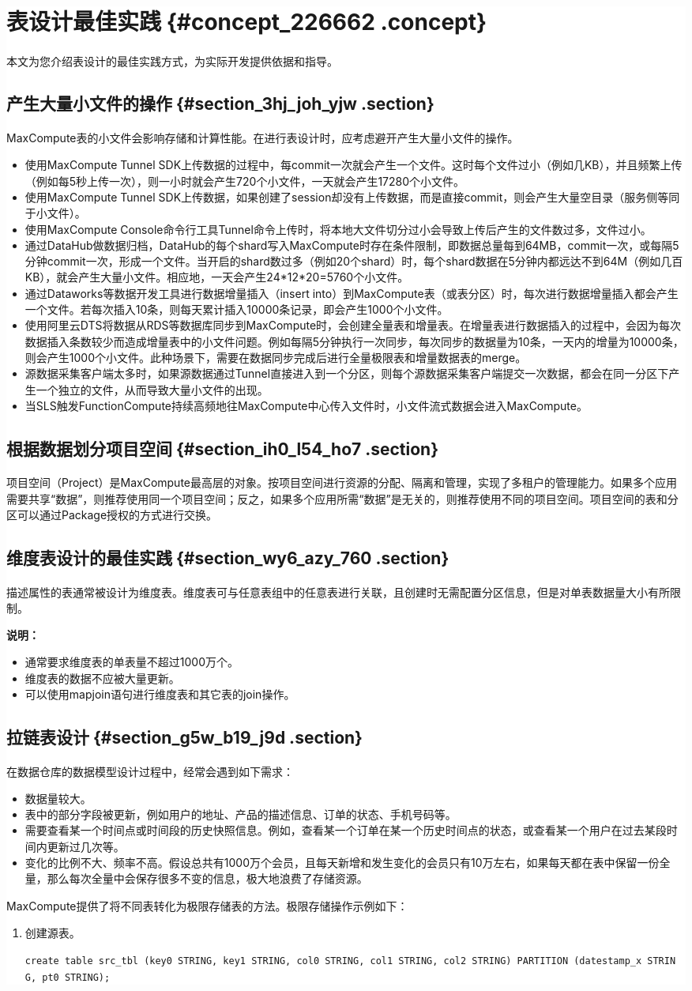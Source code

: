 # 表设计最佳实践 {#concept_226662 .concept}

本文为您介绍表设计的最佳实践方式，为实际开发提供依据和指导。

## 产生大量小文件的操作 {#section_3hj_joh_yjw .section}

MaxCompute表的小文件会影响存储和计算性能。在进行表设计时，应考虑避开产生大量小文件的操作。

-   使用MaxCompute Tunnel SDK上传数据的过程中，每commit一次就会产生一个文件。这时每个文件过小（例如几KB），并且频繁上传（例如每5秒上传一次），则一小时就会产生720个小文件，一天就会产生17280个小文件。
-   使用MaxCompute Tunnel SDK上传数据，如果创建了session却没有上传数据，而是直接commit，则会产生大量空目录（服务侧等同于小文件）。
-   使用MaxCompute Console命令行工具Tunnel命令上传时，将本地大文件切分过小会导致上传后产生的文件数过多，文件过小。
-   通过DataHub做数据归档，DataHub的每个shard写入MaxCompute时存在条件限制，即数据总量每到64MB，commit一次，或每隔5分钟commit一次，形成一个文件。当开启的shard数过多（例如20个shard）时，每个shard数据在5分钟内都远达不到64M（例如几百KB），就会产生大量小文件。相应地，一天会产生24\*12\*20=5760个小文件。
-   通过Dataworks等数据开发工具进行数据增量插入（insert into）到MaxCompute表（或表分区）时，每次进行数据增量插入都会产生一个文件。若每次插入10条，则每天累计插入10000条记录，即会产生1000个小文件。
-   使用阿里云DTS将数据从RDS等数据库同步到MaxCompute时，会创建全量表和增量表。在增量表进行数据插入的过程中，会因为每次数据插入条数较少而造成增量表中的小文件问题。例如每隔5分钟执行一次同步，每次同步的数据量为10条，一天内的增量为10000条，则会产生1000个小文件。此种场景下，需要在数据同步完成后进行全量极限表和增量数据表的merge。
-   源数据采集客户端太多时，如果源数据通过Tunnel直接进入到一个分区，则每个源数据采集客户端提交一次数据，都会在同一分区下产生一个独立的文件，从而导致大量小文件的出现。
-   当SLS触发FunctionCompute持续高频地往MaxCompute中心传入文件时，小文件流式数据会进入MaxCompute。

## 根据数据划分项目空间 {#section_ih0_l54_ho7 .section}

项目空间（Project）是MaxCompute最高层的对象。按项目空间进行资源的分配、隔离和管理，实现了多租户的管理能力。如果多个应用需要共享“数据”，则推荐使用同一个项目空间；反之，如果多个应用所需“数据”是无关的，则推荐使用不同的项目空间。项目空间的表和分区可以通过Package授权的方式进行交换。

## 维度表设计的最佳实践 {#section_wy6_azy_760 .section}

描述属性的表通常被设计为维度表。维度表可与任意表组中的任意表进行关联，且创建时无需配置分区信息，但是对单表数据量大小有所限制。

**说明：** 

-   通常要求维度表的单表量不超过1000万个。
-   维度表的数据不应被大量更新。
-   可以使用mapjoin语句进行维度表和其它表的join操作。

## 拉链表设计 {#section_g5w_b19_j9d .section}

在数据仓库的数据模型设计过程中，经常会遇到如下需求：

-   数据量较大。
-   表中的部分字段被更新，例如用户的地址、产品的描述信息、订单的状态、手机号码等。
-   需要查看某一个时间点或时间段的历史快照信息。例如，查看某一个订单在某一个历史时间点的状态，或查看某一个用户在过去某段时间内更新过几次等。
-   变化的比例不大、频率不高。假设总共有1000万个会员，且每天新增和发生变化的会员只有10万左右，如果每天都在表中保留一份全量，那么每次全量中会保存很多不变的信息，极大地浪费了存储资源。

MaxCompute提供了将不同表转化为极限存储表的方法。极限存储操作示例如下：

1.  创建源表。

    ``` {#codeblock_2b2_roc_dmq}
    create table src_tbl (key0 STRING, key1 STRING, col0 STRING, col1 STRING, col2 STRING) PARTITION (datestamp_x STRING, pt0 STRING);
    ```
